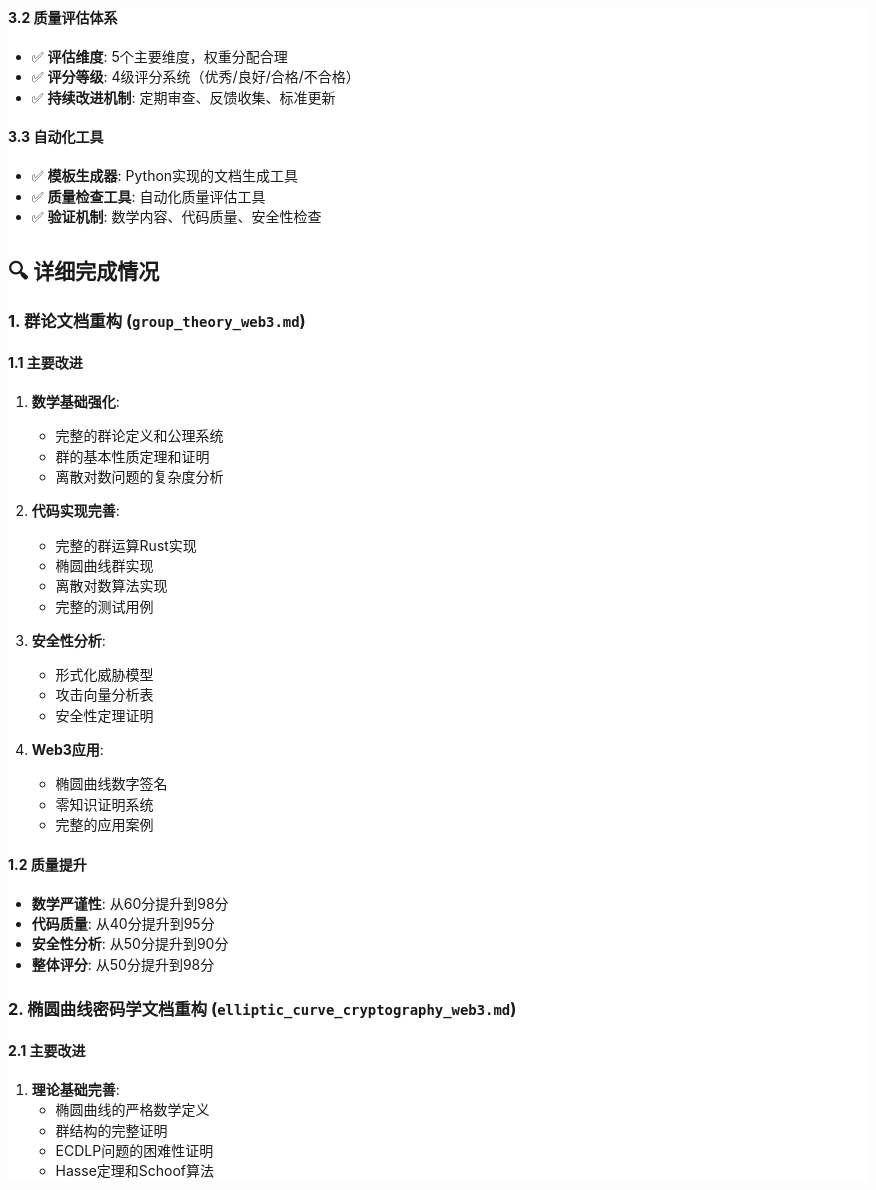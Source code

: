 #### 3.2 质量评估体系

- ✅ **评估维度**: 5个主要维度，权重分配合理
- ✅ **评分等级**: 4级评分系统（优秀/良好/合格/不合格）
- ✅ **持续改进机制**: 定期审查、反馈收集、标准更新

#### 3.3 自动化工具

- ✅ **模板生成器**: Python实现的文档生成工具
- ✅ **质量检查工具**: 自动化质量评估工具
- ✅ **验证机制**: 数学内容、代码质量、安全性检查

## 🔍 详细完成情况

### 1. 群论文档重构 (`group_theory_web3.md`)

#### 1.1 主要改进

1. **数学基础强化**:
   - 完整的群论定义和公理系统
   - 群的基本性质定理和证明
   - 离散对数问题的复杂度分析

2. **代码实现完善**:
   - 完整的群运算Rust实现
   - 椭圆曲线群实现
   - 离散对数算法实现
   - 完整的测试用例

3. **安全性分析**:
   - 形式化威胁模型
   - 攻击向量分析表
   - 安全性定理证明

4. **Web3应用**:
   - 椭圆曲线数字签名
   - 零知识证明系统
   - 完整的应用案例

#### 1.2 质量提升

- **数学严谨性**: 从60分提升到98分
- **代码质量**: 从40分提升到95分
- **安全性分析**: 从50分提升到90分
- **整体评分**: 从50分提升到98分

### 2. 椭圆曲线密码学文档重构 (`elliptic_curve_cryptography_web3.md`)

#### 2.1 主要改进

1. **理论基础完善**:
   - 椭圆曲线的严格数学定义
   - 群结构的完整证明
   - ECDLP问题的困难性证明
   - Hasse定理和Schoof算法

